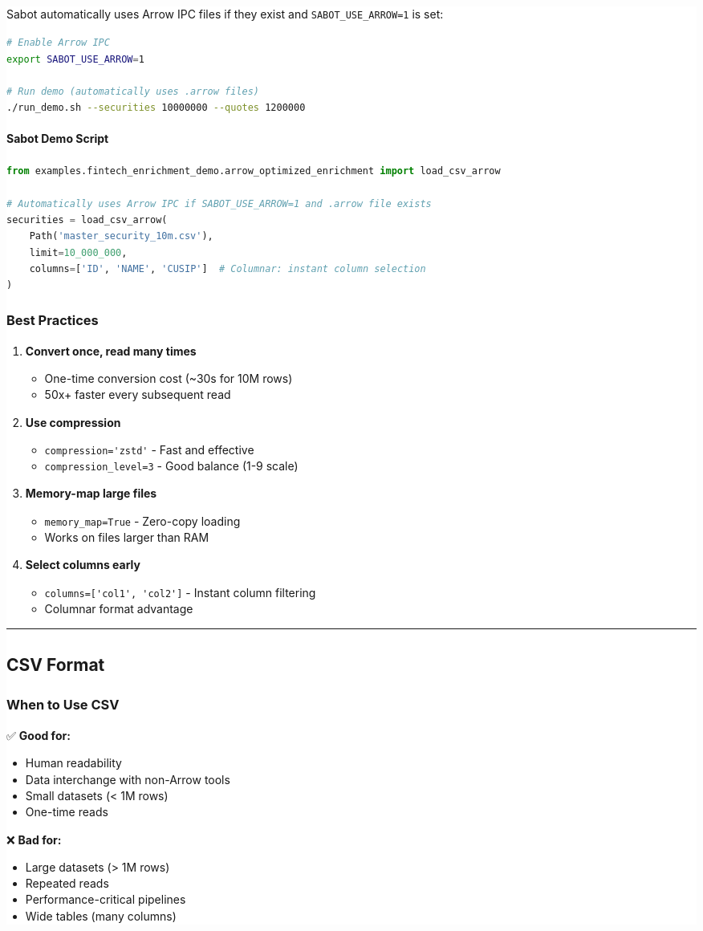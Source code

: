 Sabot automatically uses Arrow IPC files if they exist and `SABOT_USE_ARROW=1` is set:

```bash
# Enable Arrow IPC
export SABOT_USE_ARROW=1

# Run demo (automatically uses .arrow files)
./run_demo.sh --securities 10000000 --quotes 1200000
```

#### Sabot Demo Script

```python
from examples.fintech_enrichment_demo.arrow_optimized_enrichment import load_csv_arrow

# Automatically uses Arrow IPC if SABOT_USE_ARROW=1 and .arrow file exists
securities = load_csv_arrow(
    Path('master_security_10m.csv'),
    limit=10_000_000,
    columns=['ID', 'NAME', 'CUSIP']  # Columnar: instant column selection
)
```

### Best Practices

1. **Convert once, read many times**
   - One-time conversion cost (~30s for 10M rows)
   - 50x+ faster every subsequent read

2. **Use compression**
   - `compression='zstd'` - Fast and effective
   - `compression_level=3` - Good balance (1-9 scale)

3. **Memory-map large files**
   - `memory_map=True` - Zero-copy loading
   - Works on files larger than RAM

4. **Select columns early**
   - `columns=['col1', 'col2']` - Instant column filtering
   - Columnar format advantage

---

## CSV Format

### When to Use CSV

✅ **Good for:**
- Human readability
- Data interchange with non-Arrow tools
- Small datasets (< 1M rows)
- One-time reads

❌ **Bad for:**
- Large datasets (> 1M rows)
- Repeated reads
- Performance-critical pipelines
- Wide tables (many columns)
